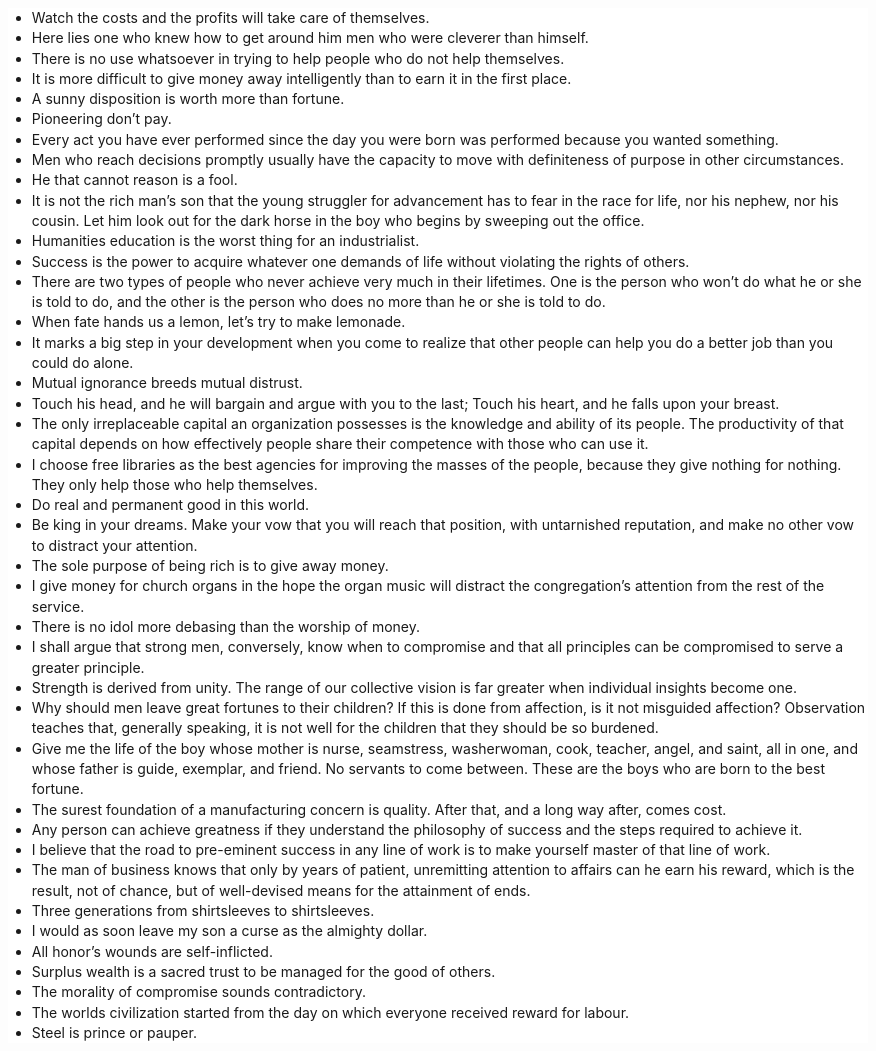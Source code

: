  - Watch the costs and the profits will take care of themselves.
 - Here lies one who knew how to get around him men who were cleverer than himself.
 - There is no use whatsoever in trying to help people who do not help themselves.
 - It is more difficult to give money away intelligently than to earn it in the first place.
 - A sunny disposition is worth more than fortune.
 - Pioneering don’t pay.
 - Every act you have ever performed since the day you were born was performed because you wanted something.
 - Men who reach decisions promptly usually have the capacity to move with definiteness of purpose in other circumstances.
 - He that cannot reason is a fool.
 - It is not the rich man’s son that the young struggler for advancement has to fear in the race for life, nor his nephew, nor his cousin. Let him look out for the dark horse in the boy who begins by sweeping out the office.
 - Humanities education is the worst thing for an industrialist.
 - Success is the power to acquire whatever one demands of life without violating the rights of others.
 - There are two types of people who never achieve very much in their lifetimes. One is the person who won’t do what he or she is told to do, and the other is the person who does no more than he or she is told to do.
 - When fate hands us a lemon, let’s try to make lemonade.
 - It marks a big step in your development when you come to realize that other people can help you do a better job than you could do alone.
 - Mutual ignorance breeds mutual distrust.
 - Touch his head, and he will bargain and argue with you to the last; Touch his heart, and he falls upon your breast.
 - The only irreplaceable capital an organization possesses is the knowledge and ability of its people. The productivity of that capital depends on how effectively people share their competence with those who can use it.
 - I choose free libraries as the best agencies for improving the masses of the people, because they give nothing for nothing. They only help those who help themselves.
 - Do real and permanent good in this world.
 - Be king in your dreams. Make your vow that you will reach that position, with untarnished reputation, and make no other vow to distract your attention.
 - The sole purpose of being rich is to give away money.
 - I give money for church organs in the hope the organ music will distract the congregation’s attention from the rest of the service.
 - There is no idol more debasing than the worship of money.
 - I shall argue that strong men, conversely, know when to compromise and that all principles can be compromised to serve a greater principle.
 - Strength is derived from unity. The range of our collective vision is far greater when individual insights become one.
 - Why should men leave great fortunes to their children? If this is done from affection, is it not misguided affection? Observation teaches that, generally speaking, it is not well for the children that they should be so burdened.
 - Give me the life of the boy whose mother is nurse, seamstress, washerwoman, cook, teacher, angel, and saint, all in one, and whose father is guide, exemplar, and friend. No servants to come between. These are the boys who are born to the best fortune.
 - The surest foundation of a manufacturing concern is quality. After that, and a long way after, comes cost.
 - Any person can achieve greatness if they understand the philosophy of success and the steps required to achieve it.
 - I believe that the road to pre-eminent success in any line of work is to make yourself master of that line of work.
 - The man of business knows that only by years of patient, unremitting attention to affairs can he earn his reward, which is the result, not of chance, but of well-devised means for the attainment of ends.
 - Three generations from shirtsleeves to shirtsleeves.
 - I would as soon leave my son a curse as the almighty dollar.
 - All honor’s wounds are self-inflicted.
 - Surplus wealth is a sacred trust to be managed for the good of others.
 - The morality of compromise sounds contradictory.
 - The worlds civilization started from the day on which everyone received reward for labour.
 - Steel is prince or pauper.
